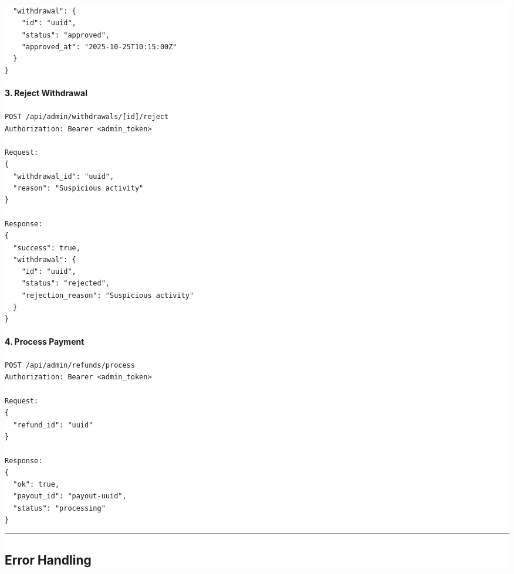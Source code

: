 ```
  "withdrawal": {
    "id": "uuid",
    "status": "approved",
    "approved_at": "2025-10-25T10:15:00Z"
  }
}
```

#### 3. Reject Withdrawal
```
POST /api/admin/withdrawals/[id]/reject
Authorization: Bearer <admin_token>

Request:
{
  "withdrawal_id": "uuid",
  "reason": "Suspicious activity"
}

Response:
{
  "success": true,
  "withdrawal": {
    "id": "uuid",
    "status": "rejected",
    "rejection_reason": "Suspicious activity"
  }
}
```

#### 4. Process Payment
```
POST /api/admin/refunds/process
Authorization: Bearer <admin_token>

Request:
{
  "refund_id": "uuid"
}

Response:
{
  "ok": true,
  "payout_id": "payout-uuid",
  "status": "processing"
}
```

---

## Error Handling
